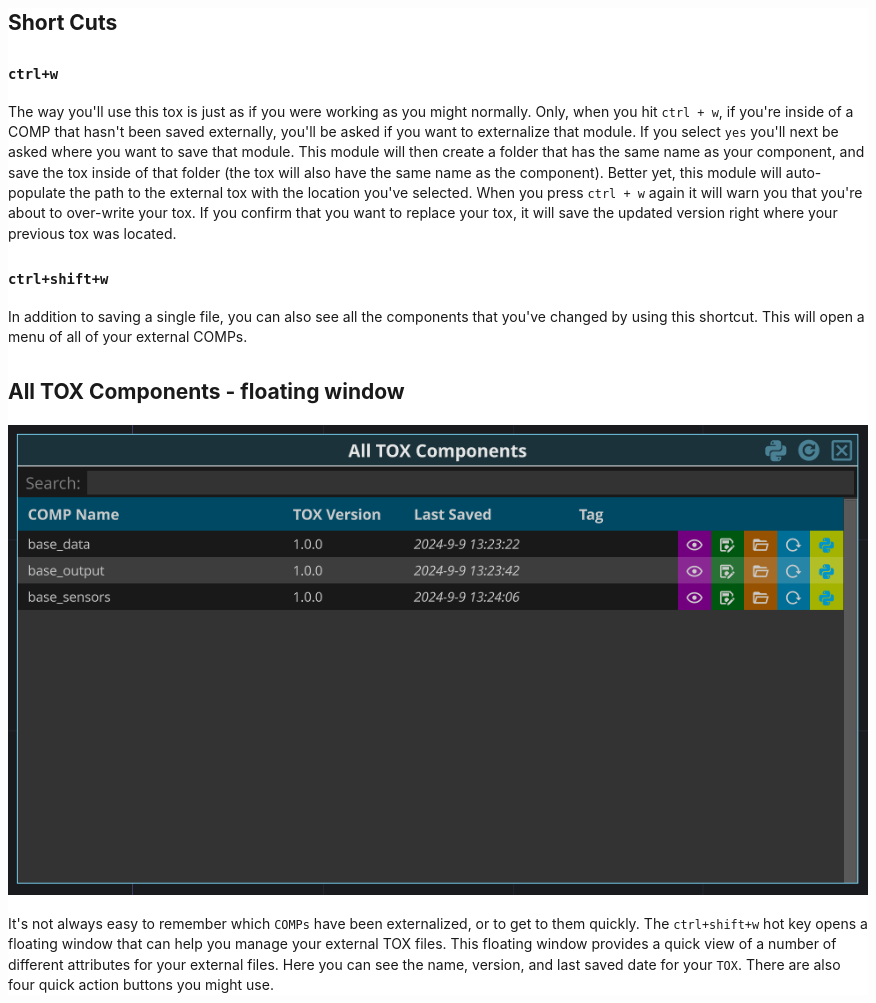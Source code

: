## Short Cuts

### `ctrl+w`
The way you'll use this tox is just as if you were working as you might normally. Only, when you hit `ctrl + w`, if you're inside of a COMP that hasn't been saved externally, you'll be asked if you want to externalize that module. If you select `yes` you'll next be asked where you want to save that module. This module will then create a folder that has the same name as your component, and save the tox inside of that folder (the tox will also have the same name as the component). Better yet, this module will auto-populate the path to the external tox with the location you've selected. When you press `ctrl + w` again it will warn you that you're about to over-write your tox. If you confirm that you want to replace your tox, it will save the updated version right where your previous tox was located. 

### `ctrl+shift+w`
In addition to saving a single file, you can also see all the components that you've changed by using this shortcut. This will open a menu of all of your external COMPs.

## All TOX Components - floating window

![create-a-dir](assets/all-tox-comps-window.PNG)

It's not always easy to remember which `COMPs` have been externalized, or to get to them quickly. The `ctrl+shift+w` hot key opens a floating window that can help you manage your external TOX files. This floating window provides a quick view of a number of different attributes for your external files. Here you can see the name, version, and last saved date for your `TOX`. There are also four quick action buttons you might use.
